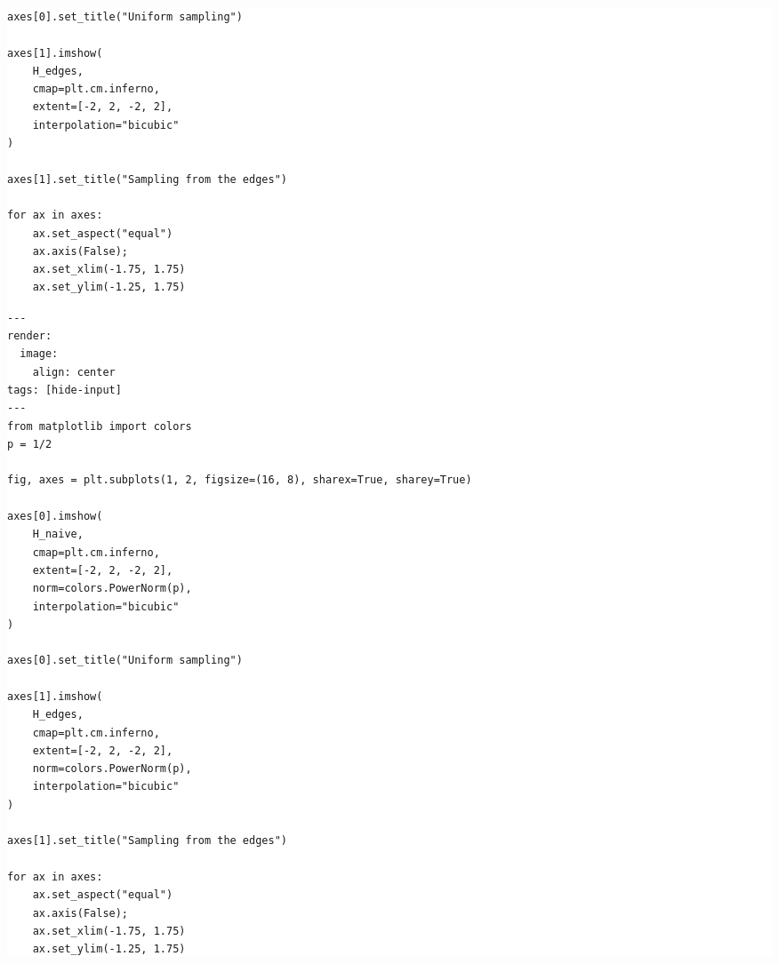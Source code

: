 ```{code-cell} ipython3
axes[0].set_title("Uniform sampling")

axes[1].imshow(
    H_edges, 
    cmap=plt.cm.inferno, 
    extent=[-2, 2, -2, 2],
    interpolation="bicubic"
)

axes[1].set_title("Sampling from the edges")

for ax in axes:
    ax.set_aspect("equal")
    ax.axis(False);
    ax.set_xlim(-1.75, 1.75)
    ax.set_ylim(-1.25, 1.75)
```

```{code-cell} ipython3
---
render:
  image:
    align: center
tags: [hide-input]
---
from matplotlib import colors
p = 1/2

fig, axes = plt.subplots(1, 2, figsize=(16, 8), sharex=True, sharey=True)

axes[0].imshow(
    H_naive, 
    cmap=plt.cm.inferno, 
    extent=[-2, 2, -2, 2],
    norm=colors.PowerNorm(p),
    interpolation="bicubic"
)

axes[0].set_title("Uniform sampling")

axes[1].imshow(
    H_edges,
    cmap=plt.cm.inferno, 
    extent=[-2, 2, -2, 2],
    norm=colors.PowerNorm(p),
    interpolation="bicubic"
)

axes[1].set_title("Sampling from the edges")

for ax in axes:
    ax.set_aspect("equal")
    ax.axis(False);
    ax.set_xlim(-1.75, 1.75)
    ax.set_ylim(-1.25, 1.75)
```

